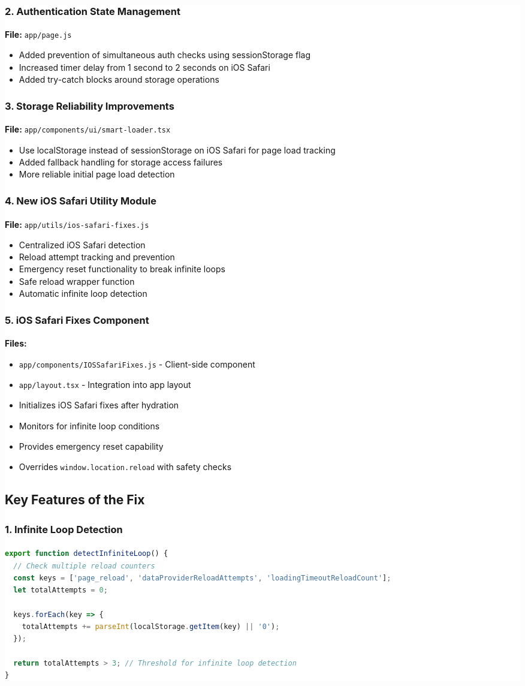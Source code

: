 ### 2. **Authentication State Management**

**File:** `app/page.js`

- Added prevention of simultaneous auth checks using sessionStorage flag
- Increased timer delay from 1 second to 2 seconds on iOS Safari
- Added try-catch blocks around storage operations

### 3. **Storage Reliability Improvements**

**File:** `app/components/ui/smart-loader.tsx`

- Use localStorage instead of sessionStorage on iOS Safari for page load tracking
- Added fallback handling for storage access failures
- More reliable initial page load detection

### 4. **New iOS Safari Utility Module**

**File:** `app/utils/ios-safari-fixes.js`

- Centralized iOS Safari detection
- Reload attempt tracking and prevention
- Emergency reset functionality to break infinite loops
- Safe reload wrapper function
- Automatic infinite loop detection

### 5. **iOS Safari Fixes Component**

**Files:** 
- `app/components/IOSSafariFixes.js` - Client-side component
- `app/layout.tsx` - Integration into app layout

- Initializes iOS Safari fixes after hydration
- Monitors for infinite loop conditions
- Provides emergency reset capability
- Overrides `window.location.reload` with safety checks

## Key Features of the Fix

### 1. **Infinite Loop Detection**
```javascript
export function detectInfiniteLoop() {
  // Check multiple reload counters
  const keys = ['page_reload', 'dataProviderReloadAttempts', 'loadingTimeoutReloadCount'];
  let totalAttempts = 0;
  
  keys.forEach(key => {
    totalAttempts += parseInt(localStorage.getItem(key) || '0');
  });
  
  return totalAttempts > 3; // Threshold for infinite loop detection
}
```
